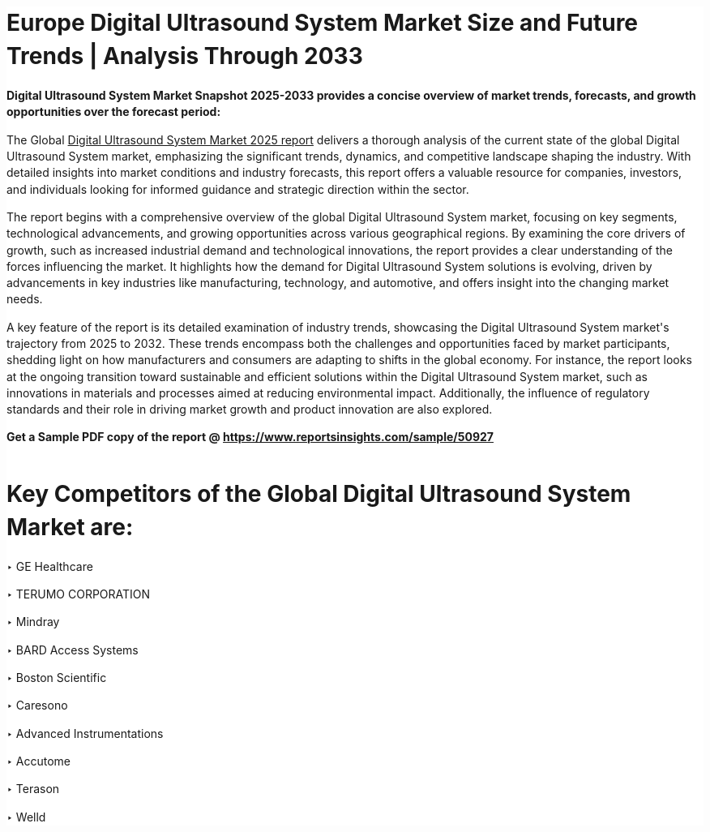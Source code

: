 # Europe Digital Ultrasound System Market Size and Future Trends | Analysis Through 2033

<strong>Digital Ultrasound System Market Snapshot 2025-2033 provides a concise overview of market trends, forecasts, and growth opportunities over the forecast period:</strong>

The Global <a href=https://www.reportsinsights.com/sample/50927>Digital Ultrasound System Market 2025 report</a> delivers a thorough analysis of the current state of the global Digital Ultrasound System market, emphasizing the significant trends, dynamics, and competitive landscape shaping the industry. With detailed insights into market conditions and industry forecasts, this report offers a valuable resource for companies, investors, and individuals looking for informed guidance and strategic direction within the sector.

The report begins with a comprehensive overview of the global Digital Ultrasound System market, focusing on key segments, technological advancements, and growing opportunities across various geographical regions. By examining the core drivers of growth, such as increased industrial demand and technological innovations, the report provides a clear understanding of the forces influencing the market. It highlights how the demand for Digital Ultrasound System solutions is evolving, driven by advancements in key industries like manufacturing, technology, and automotive, and offers insight into the changing market needs.

A key feature of the report is its detailed examination of industry trends, showcasing the Digital Ultrasound System market's trajectory from 2025 to 2032. These trends encompass both the challenges and opportunities faced by market participants, shedding light on how manufacturers and consumers are adapting to shifts in the global economy. For instance, the report looks at the ongoing transition toward sustainable and efficient solutions within the Digital Ultrasound System market, such as innovations in materials and processes aimed at reducing environmental impact. Additionally, the influence of regulatory standards and their role in driving market growth and product innovation are also explored.

<strong>Get a Sample PDF copy of the report @ <a href=https://www.reportsinsights.com/sample/50927>https://www.reportsinsights.com/sample/50927</a></strong>

# <strong>Key Competitors of the Global Digital Ultrasound System Market are:</strong>

‣ GE Healthcare

‣ TERUMO CORPORATION

‣ Mindray

‣ BARD Access Systems

‣ Boston Scientific

‣ Caresono

‣ Advanced Instrumentations

‣ Accutome

‣ Terason

‣ Welld
